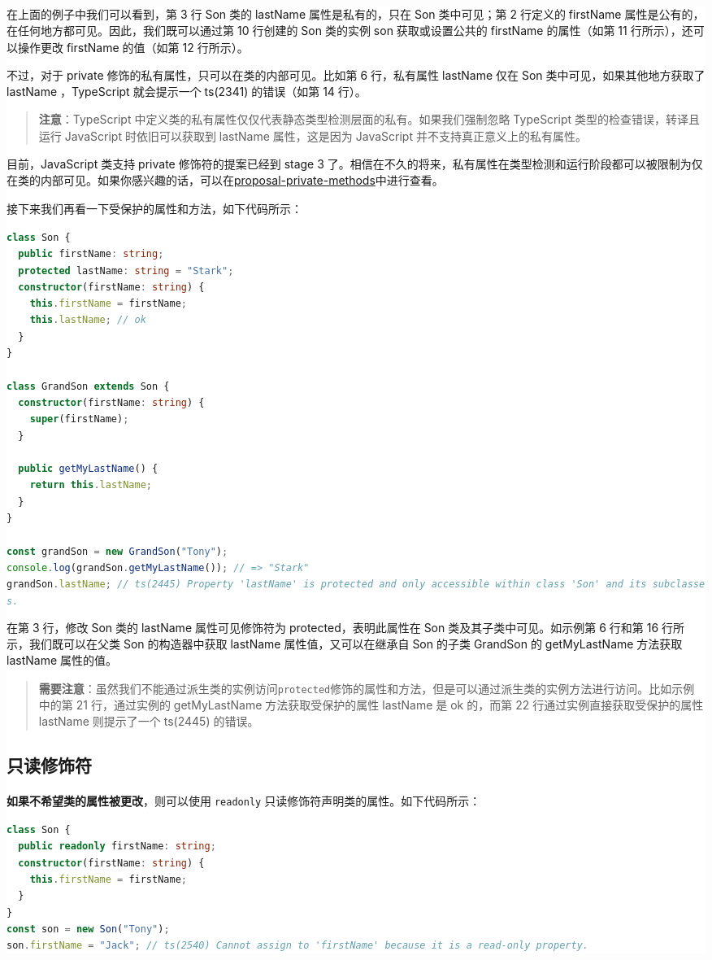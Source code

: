 在上面的例子中我们可以看到，第 3 行 Son 类的 lastName 属性是私有的，只在 Son 类中可见；第 2 行定义的 firstName 属性是公有的，在任何地方都可见。因此，我们既可以通过第 10 行创建的 Son 类的实例 son 获取或设置公共的 firstName 的属性（如第 11 行所示），还可以操作更改 firstName 的值（如第 12 行所示）。

不过，对于 private 修饰的私有属性，只可以在类的内部可见。比如第 6 行，私有属性 lastName 仅在 Son 类中可见，如果其他地方获取了 lastName ，TypeScript 就会提示一个 ts(2341) 的错误（如第 14 行）。

> **注意**：TypeScript 中定义类的私有属性仅仅代表静态类型检测层面的私有。如果我们强制忽略 TypeScript 类型的检查错误，转译且运行 JavaScript 时依旧可以获取到 lastName 属性，这是因为 JavaScript 并不支持真正意义上的私有属性。

目前，JavaScript 类支持 private 修饰符的提案已经到 stage 3 了。相信在不久的将来，私有属性在类型检测和运行阶段都可以被限制为仅在类的内部可见。如果你感兴趣的话，可以在[proposal-private-methods](https://github.com/tc39/proposal-private-methods?fileGuid=KLALBzHdpAQfyj7n)中进行查看。

接下来我们再看一下受保护的属性和方法，如下代码所示：

```ts
class Son {
  public firstName: string;
  protected lastName: string = "Stark";
  constructor(firstName: string) {
    this.firstName = firstName;
    this.lastName; // ok
  }
}

class GrandSon extends Son {
  constructor(firstName: string) {
    super(firstName);
  }

  public getMyLastName() {
    return this.lastName;
  }
}

const grandSon = new GrandSon("Tony");
console.log(grandSon.getMyLastName()); // => "Stark"
grandSon.lastName; // ts(2445) Property 'lastName' is protected and only accessible within class 'Son' and its subclasses.
```

在第 3 行，修改 Son 类的 lastName 属性可见修饰符为 protected，表明此属性在 Son 类及其子类中可见。如示例第 6 行和第 16 行所示，我们既可以在父类 Son 的构造器中获取 lastName 属性值，又可以在继承自 Son 的子类 GrandSon 的 getMyLastName 方法获取 lastName 属性的值。

> **需要注意**：虽然我们不能通过派生类的实例访问`protected`修饰的属性和方法，但是可以通过派生类的实例方法进行访问。比如示例中的第 21 行，通过实例的 getMyLastName 方法获取受保护的属性 lastName 是 ok 的，而第 22 行通过实例直接获取受保护的属性 lastName 则提示了一个 ts(2445) 的错误。

## 只读修饰符

**如果不希望类的属性被更改**，则可以使用 `readonly` 只读修饰符声明类的属性。如下代码所示：

```ts
class Son {
  public readonly firstName: string;
  constructor(firstName: string) {
    this.firstName = firstName;
  }
}
const son = new Son("Tony");
son.firstName = "Jack"; // ts(2540) Cannot assign to 'firstName' because it is a read-only property.
```

